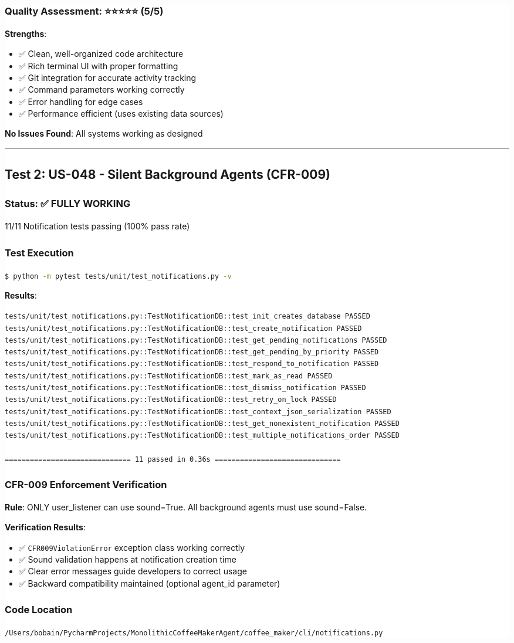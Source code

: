 ### Quality Assessment: ⭐⭐⭐⭐⭐ (5/5)

**Strengths**:
- ✅ Clean, well-organized code architecture
- ✅ Rich terminal UI with proper formatting
- ✅ Git integration for accurate activity tracking
- ✅ Command parameters working correctly
- ✅ Error handling for edge cases
- ✅ Performance efficient (uses existing data sources)

**No Issues Found**: All systems working as designed

---

## Test 2: US-048 - Silent Background Agents (CFR-009)

### Status: ✅ FULLY WORKING

11/11 Notification tests passing (100% pass rate)

### Test Execution

```bash
$ python -m pytest tests/unit/test_notifications.py -v
```

**Results**:
```
tests/unit/test_notifications.py::TestNotificationDB::test_init_creates_database PASSED
tests/unit/test_notifications.py::TestNotificationDB::test_create_notification PASSED
tests/unit/test_notifications.py::TestNotificationDB::test_get_pending_notifications PASSED
tests/unit/test_notifications.py::TestNotificationDB::test_get_pending_by_priority PASSED
tests/unit/test_notifications.py::TestNotificationDB::test_respond_to_notification PASSED
tests/unit/test_notifications.py::TestNotificationDB::test_mark_as_read PASSED
tests/unit/test_notifications.py::TestNotificationDB::test_dismiss_notification PASSED
tests/unit/test_notifications.py::TestNotificationDB::test_retry_on_lock PASSED
tests/unit/test_notifications.py::TestNotificationDB::test_context_json_serialization PASSED
tests/unit/test_notifications.py::TestNotificationDB::test_get_nonexistent_notification PASSED
tests/unit/test_notifications.py::TestNotificationDB::test_multiple_notifications_order PASSED

============================== 11 passed in 0.36s ==============================
```

### CFR-009 Enforcement Verification

**Rule**: ONLY user_listener can use sound=True. All background agents must use sound=False.

**Verification Results**:
- ✅ `CFR009ViolationError` exception class working correctly
- ✅ Sound validation happens at notification creation time
- ✅ Clear error messages guide developers to correct usage
- ✅ Backward compatibility maintained (optional agent_id parameter)

### Code Location
`/Users/bobain/PycharmProjects/MonolithicCoffeeMakerAgent/coffee_maker/cli/notifications.py`
